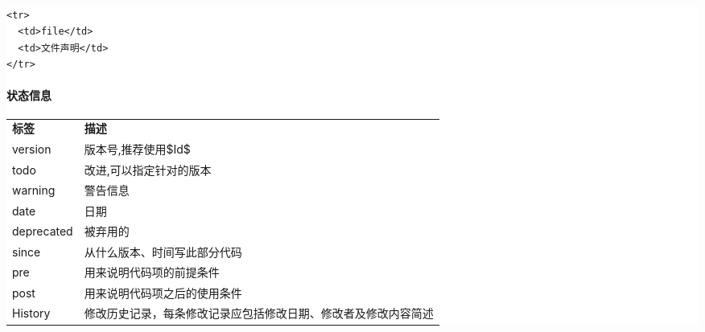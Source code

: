     <tr>
      <td>file</td>
      <td>文件声明</td>
    </tr>
  </tbody>
</table>

<h4 class="blue_title"> 状态信息 </h4>
<table class="table table-bordered center">
  <tbody>
    <tr>
      <td><b>标签</b></td>
      <td><b>描述</b></td>
    </tr>
    <tr>
      <td>version</td>
      <td>版本号,推荐使用$Id$</td>
    </tr>
    <tr>
      <td>todo</td>
      <td>改进,可以指定针对的版本</td>
    </tr>
    <tr>
      <td>warning</td>
      <td>警告信息</td>
    </tr>
    <tr>
      <td>date</td>
      <td>日期</td>
    </tr>
    <tr>
      <td>deprecated</td>
      <td>被弃用的</td>
    </tr>
    <tr>
      <td>since</td>
      <td>从什么版本、时间写此部分代码</td>
    </tr>
    <tr>
      <td>pre</td>
      <td>用来说明代码项的前提条件</td>
    </tr>
    <tr>
      <td>post</td>
      <td>用来说明代码项之后的使用条件</td>
    </tr>
    <tr>
      <td>History</td>
      <td>修改历史记录，每条修改记录应包括修改日期、修改者及修改内容简述</td>
    </tr>
  </tbody>
</table>
